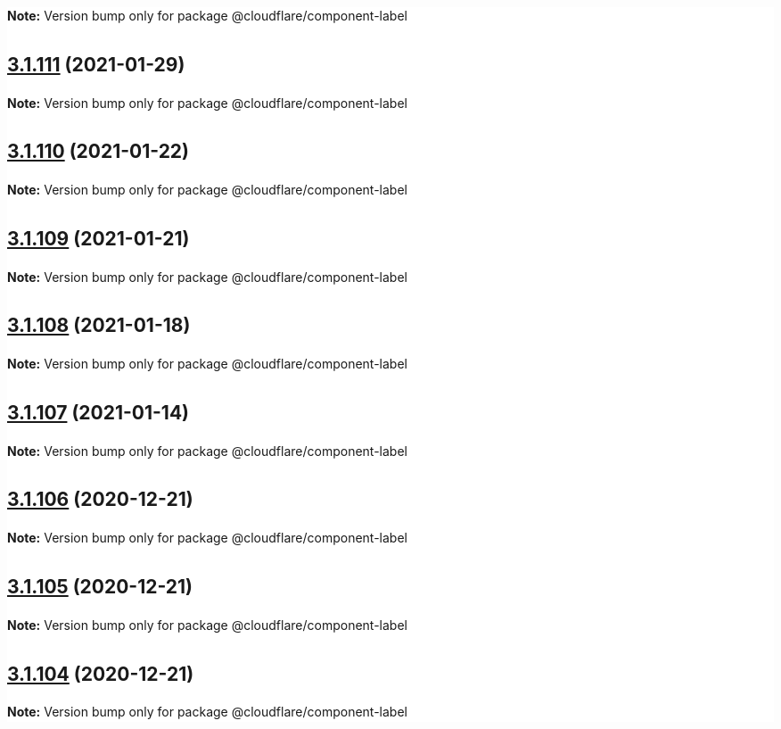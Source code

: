 **Note:** Version bump only for package @cloudflare/component-label

## [3.1.111](http://stash.cfops.it:7999/fe/stratus/compare/@cloudflare/component-label@3.1.110...@cloudflare/component-label@3.1.111) (2021-01-29)

**Note:** Version bump only for package @cloudflare/component-label

## [3.1.110](http://stash.cfops.it:7999/fe/stratus/compare/@cloudflare/component-label@3.1.109...@cloudflare/component-label@3.1.110) (2021-01-22)

**Note:** Version bump only for package @cloudflare/component-label

## [3.1.109](http://stash.cfops.it:7999/fe/stratus/compare/@cloudflare/component-label@3.1.108...@cloudflare/component-label@3.1.109) (2021-01-21)

**Note:** Version bump only for package @cloudflare/component-label

## [3.1.108](http://stash.cfops.it:7999/fe/stratus/compare/@cloudflare/component-label@3.1.107...@cloudflare/component-label@3.1.108) (2021-01-18)

**Note:** Version bump only for package @cloudflare/component-label

## [3.1.107](http://stash.cfops.it:7999/fe/stratus/compare/@cloudflare/component-label@3.1.106...@cloudflare/component-label@3.1.107) (2021-01-14)

**Note:** Version bump only for package @cloudflare/component-label

## [3.1.106](http://stash.cfops.it:7999/fe/stratus/compare/@cloudflare/component-label@3.1.105...@cloudflare/component-label@3.1.106) (2020-12-21)

**Note:** Version bump only for package @cloudflare/component-label

## [3.1.105](http://stash.cfops.it:7999/fe/stratus/compare/@cloudflare/component-label@3.1.104...@cloudflare/component-label@3.1.105) (2020-12-21)

**Note:** Version bump only for package @cloudflare/component-label

## [3.1.104](http://stash.cfops.it:7999/fe/stratus/compare/@cloudflare/component-label@3.1.103...@cloudflare/component-label@3.1.104) (2020-12-21)

**Note:** Version bump only for package @cloudflare/component-label
